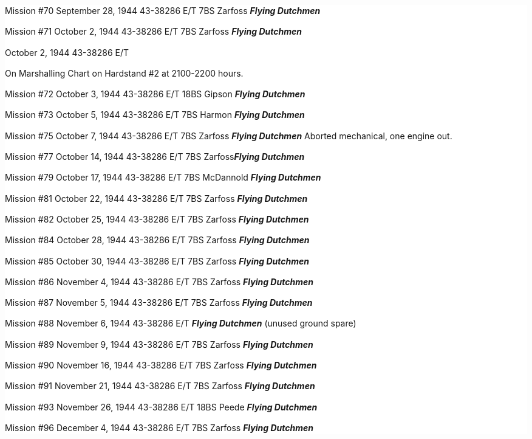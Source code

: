 Mission #70 September 28, 1944 43-38286 E/T 7BS Zarfoss ***Flying
Dutchmen***

Mission #71 October 2, 1944 43-38286 E/T 7BS Zarfoss ***Flying
Dutchmen***


October 2, 1944 43-38286 E/T

On Marshalling Chart on Hardstand #2 at 2100-2200 hours.

Mission #72 October 3, 1944 43-38286 E/T 18BS Gipson ***Flying
Dutchmen***

Mission #73 October 5, 1944 43-38286 E/T 7BS Harmon ***Flying
Dutchmen***

Mission #75 October 7, 1944 43-38286 E/T 7BS Zarfoss ***Flying
Dutchmen*** Aborted mechanical, one engine out.

Mission #77 October 14, 1944 43-38286 E/T 7BS Zarfoss***Flying Dutchmen***

Mission #79 October 17, 1944 43-38286 E/T 7BS McDannold ***Flying
Dutchmen***

Mission #81 October 22, 1944 43-38286 E/T 7BS Zarfoss ***Flying
Dutchmen***

Mission #82 October 25, 1944 43-38286 E/T 7BS Zarfoss ***Flying
Dutchmen***

Mission #84 October 28, 1944 43-38286 E/T 7BS Zarfoss ***Flying
Dutchmen***

Mission #85 October 30, 1944 43-38286 E/T 7BS Zarfoss ***Flying
Dutchmen***

Mission #86 November 4, 1944 43-38286 E/T 7BS Zarfoss ***Flying
Dutchmen***

Mission #87 November 5, 1944 43-38286 E/T 7BS Zarfoss ***Flying
Dutchmen***

Mission #88 November 6, 1944 43-38286 E/T ***Flying
Dutchmen*** (unused ground spare)

Mission #89 November 9, 1944 43-38286 E/T 7BS Zarfoss ***Flying
Dutchmen***

Mission #90 November 16, 1944 43-38286 E/T 7BS Zarfoss ***Flying
Dutchmen***

Mission #91 November 21, 1944 43-38286 E/T 7BS Zarfoss ***Flying
Dutchmen***

Mission #93 November 26, 1944 43-38286 E/T 18BS Peede ***Flying
Dutchmen***

Mission #96 December 4, 1944 43-38286 E/T 7BS Zarfoss ***Flying
Dutchmen***
